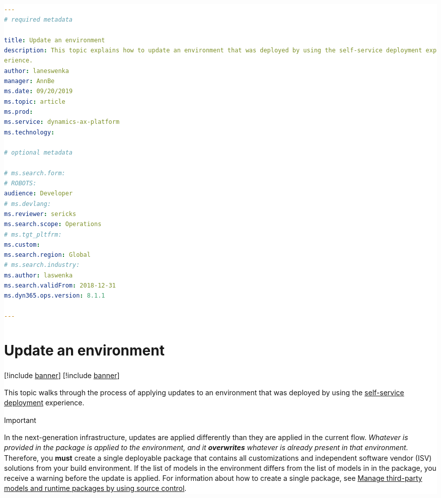 ```yaml
---
# required metadata

title: Update an environment
description: This topic explains how to update an environment that was deployed by using the self-service deployment experience.
author: laneswenka
manager: AnnBe
ms.date: 09/20/2019
ms.topic: article
ms.prod: 
ms.service: dynamics-ax-platform
ms.technology: 

# optional metadata

# ms.search.form: 
# ROBOTS: 
audience: Developer
# ms.devlang: 
ms.reviewer: sericks
ms.search.scope: Operations
# ms.tgt_pltfrm: 
ms.custom: 
ms.search.region: Global
# ms.search.industry: 
ms.author: laswenka
ms.search.validFrom: 2018-12-31
ms.dyn365.ops.version: 8.1.1

---
```


# Update an environment

[!include [banner](../includes/banner.md)]
[!include [banner](../includes/limited-availability.md)]

This topic walks through the process of applying updates to an environment that was deployed by using the [self-service deployment](infrastructure-stack.md) experience.

> [!IMPORTANT]
> In the next-generation infrastructure, updates are applied differently than they are applied in the current flow. *Whatever is provided in the package is applied to the environment, and it **overwrites** whatever is already present in that environment.* Therefore, you **must** create a single deployable package that contains all customizations and independent software vendor (ISV) solutions from your build environment. If the list of models in the environment differs from the list of models in in the package, you receive a warning before the update is applied. For information about how to create a single package, see [Manage third-party models and runtime packages by using source control](../dev-tools/manage-runtime-packages.md).
